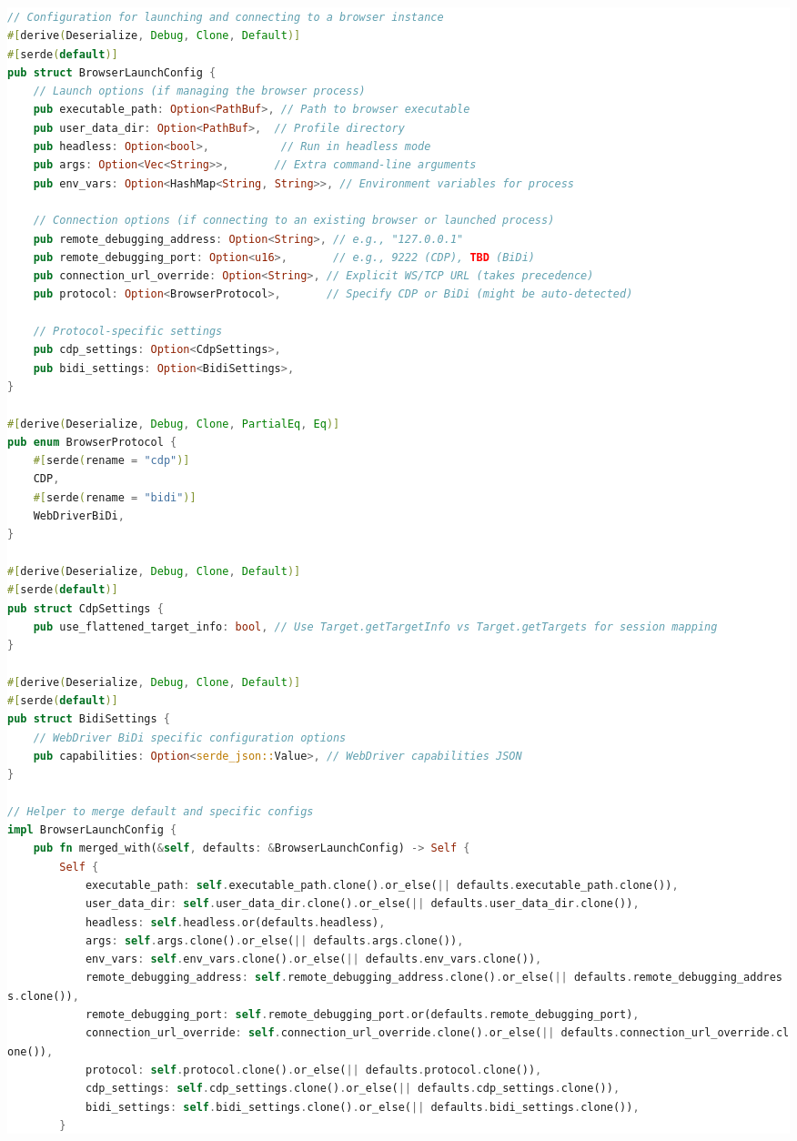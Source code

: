 ```rust
// Configuration for launching and connecting to a browser instance
#[derive(Deserialize, Debug, Clone, Default)]
#[serde(default)]
pub struct BrowserLaunchConfig {
    // Launch options (if managing the browser process)
    pub executable_path: Option<PathBuf>, // Path to browser executable
    pub user_data_dir: Option<PathBuf>,  // Profile directory
    pub headless: Option<bool>,           // Run in headless mode
    pub args: Option<Vec<String>>,       // Extra command-line arguments
    pub env_vars: Option<HashMap<String, String>>, // Environment variables for process

    // Connection options (if connecting to an existing browser or launched process)
    pub remote_debugging_address: Option<String>, // e.g., "127.0.0.1"
    pub remote_debugging_port: Option<u16>,       // e.g., 9222 (CDP), TBD (BiDi)
    pub connection_url_override: Option<String>, // Explicit WS/TCP URL (takes precedence)
    pub protocol: Option<BrowserProtocol>,       // Specify CDP or BiDi (might be auto-detected)

    // Protocol-specific settings
    pub cdp_settings: Option<CdpSettings>,
    pub bidi_settings: Option<BidiSettings>,
}

#[derive(Deserialize, Debug, Clone, PartialEq, Eq)]
pub enum BrowserProtocol {
    #[serde(rename = "cdp")]
    CDP,
    #[serde(rename = "bidi")]
    WebDriverBiDi,
}

#[derive(Deserialize, Debug, Clone, Default)]
#[serde(default)]
pub struct CdpSettings {
    pub use_flattened_target_info: bool, // Use Target.getTargetInfo vs Target.getTargets for session mapping
}

#[derive(Deserialize, Debug, Clone, Default)]
#[serde(default)]
pub struct BidiSettings {
    // WebDriver BiDi specific configuration options
    pub capabilities: Option<serde_json::Value>, // WebDriver capabilities JSON
}

// Helper to merge default and specific configs
impl BrowserLaunchConfig {
    pub fn merged_with(&self, defaults: &BrowserLaunchConfig) -> Self {
        Self {
            executable_path: self.executable_path.clone().or_else(|| defaults.executable_path.clone()),
            user_data_dir: self.user_data_dir.clone().or_else(|| defaults.user_data_dir.clone()),
            headless: self.headless.or(defaults.headless),
            args: self.args.clone().or_else(|| defaults.args.clone()),
            env_vars: self.env_vars.clone().or_else(|| defaults.env_vars.clone()),
            remote_debugging_address: self.remote_debugging_address.clone().or_else(|| defaults.remote_debugging_address.clone()),
            remote_debugging_port: self.remote_debugging_port.or(defaults.remote_debugging_port),
            connection_url_override: self.connection_url_override.clone().or_else(|| defaults.connection_url_override.clone()),
            protocol: self.protocol.clone().or_else(|| defaults.protocol.clone()),
            cdp_settings: self.cdp_settings.clone().or_else(|| defaults.cdp_settings.clone()),
            bidi_settings: self.bidi_settings.clone().or_else(|| defaults.bidi_settings.clone()),
        }
```